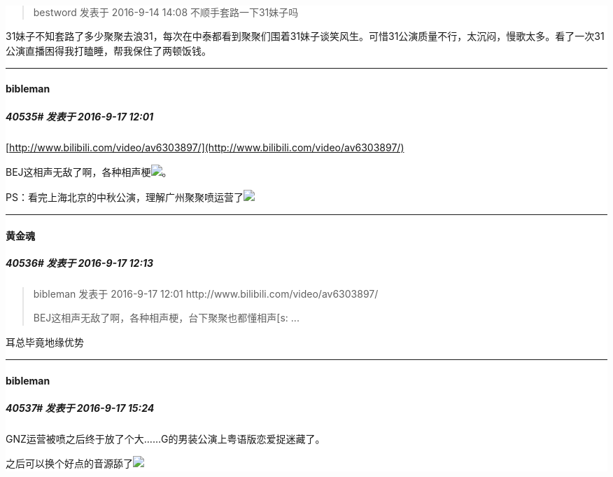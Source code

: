 
<blockquote>bestword 发表于 2016-9-14 14:08
不顺手套路一下31妹子吗</blockquote>
31妹子不知套路了多少聚聚去浪31，每次在中泰都看到聚聚们围着31妹子谈笑风生。可惜31公演质量不行，太沉闷，慢歌太多。看了一次31公演直播困得我打瞌睡，帮我保住了两顿饭钱。







-----

####  bibleman  
##### 40535#       发表于 2016-9-17 12:01



[http://www.bilibili.com/video/av6303897/](http://www.bilibili.com/video/av6303897/)


BEJ这相声无敌了啊，各种相声梗<img src="https://static.saraba1st.com/image/smiley/face/06.gif" referrerpolicy="no-referrer">。


PS：看完上海北京的中秋公演，理解广州聚聚喷运营了<img src="https://static.saraba1st.com/image/smiley/face/91.gif" referrerpolicy="no-referrer">







-----

####  黄金魂  
##### 40536#       发表于 2016-9-17 12:13



<blockquote>bibleman 发表于 2016-9-17 12:01
http://www.bilibili.com/video/av6303897/


BEJ这相声无敌了啊，各种相声梗，台下聚聚也都懂相声[s: ...</blockquote>
耳总毕竟地缘优势







-----

####  bibleman  
##### 40537#       发表于 2016-9-17 15:24




GNZ运营被喷之后终于放了个大……G的男装公演上粤语版恋爱捉迷藏了。

之后可以换个好点的音源舔了<img src="https://static.saraba1st.com/image/smiley/face/13.gif" referrerpolicy="no-referrer">



